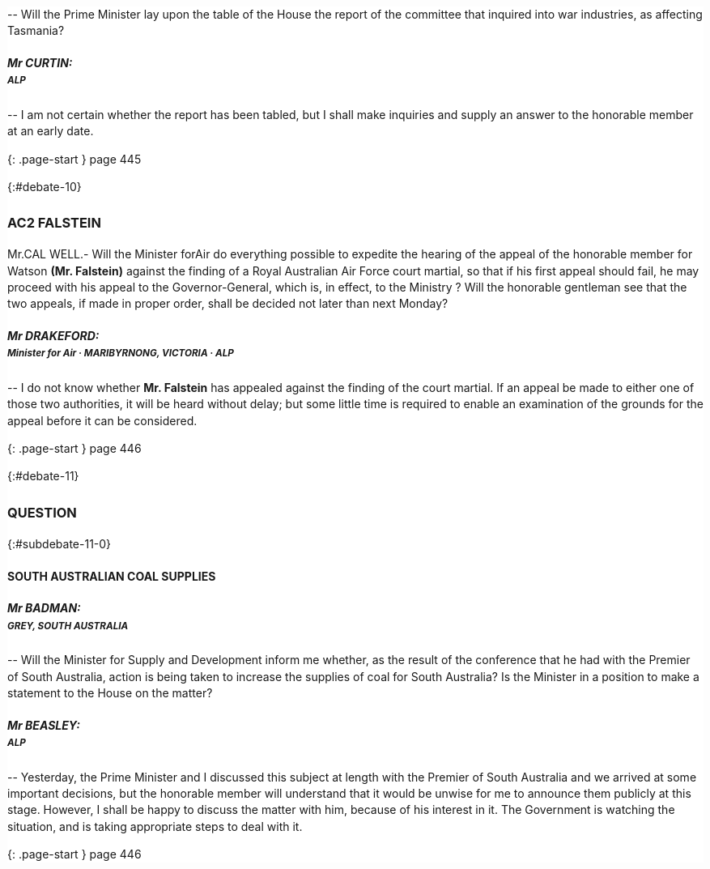 -- Will the Prime Minister lay upon the table of the House the report of the committee that inquired into war industries, as affecting Tasmania? 

##### Mr CURTIN:<br><small class="text-muted">ALP</small>

-- I am not certain whether the report has been tabled, but I shall make inquiries and supply an answer to the honorable member at an early date. 

{: .page-start }
page 445

{:#debate-10}
### AC2 FALSTEIN

Mr.CAL WELL.- Will the Minister forAir do everything possible to expedite the hearing of the appeal of the honorable member for Watson  **(Mr. Falstein)**  against the finding of a Royal Australian Air Force court martial, so that if his first appeal should fail, he may proceed with his appeal to the Governor-General, which is, in effect, to the Ministry ? Will the honorable gentleman see that the two appeals, if made in proper order, shall be decided not later than next Monday? 

##### Mr DRAKEFORD:<br><small class="text-muted">Minister for Air &middot; MARIBYRNONG, VICTORIA &middot; ALP</small>

-- I do not know whether  **Mr. Falstein**  has appealed against the finding of the court martial. If an appeal be made to either one of those two authorities, it will be heard without delay; but some little time is required  to enable an examination of the grounds for the appeal before it can be considered. 

{: .page-start }
page 446

{:#debate-11}
### QUESTION

{:#subdebate-11-0}
#### SOUTH AUSTRALIAN COAL SUPPLIES

##### Mr BADMAN:<br><small class="text-muted">GREY, SOUTH AUSTRALIA</small>

-- Will the Minister for Supply and Development inform me whether, as the result of the conference that he had with the Premier of South Australia, action is being taken to increase the supplies of coal for South Australia? Is the Minister in a position to make a statement to the House on the matter? 

##### Mr BEASLEY:<br><small class="text-muted">ALP</small>

-- Yesterday, the Prime Minister and I discussed this subject at length with the Premier of South Australia and we arrived at some important decisions, but the honorable member will understand that it would be unwise for me to announce them publicly at this stage. However, I shall be happy to discuss the matter with him, because of his interest in it. The Government is watching the situation, and is taking appropriate steps to deal with it. 

{: .page-start }
page 446
